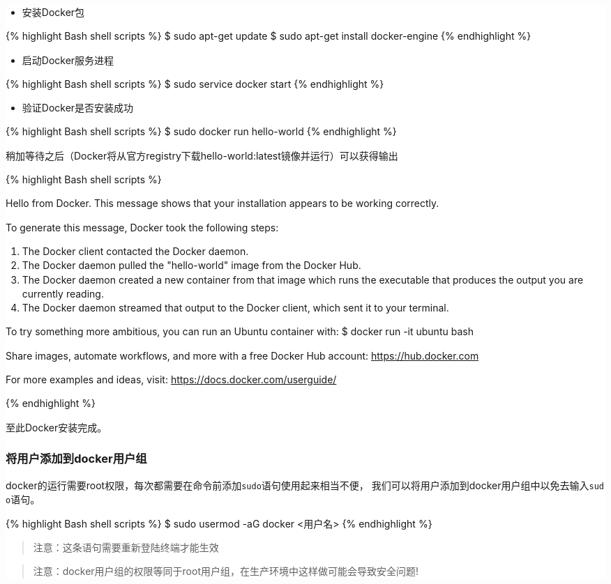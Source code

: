 * 安装Docker包

{% highlight Bash shell scripts %}
$ sudo apt-get update
$ sudo apt-get install docker-engine
{% endhighlight %}

* 启动Docker服务进程

{% highlight Bash shell scripts %}
$ sudo service docker start
{% endhighlight %}

* 验证Docker是否安装成功

{% highlight Bash shell scripts %}
$ sudo docker run hello-world
{% endhighlight %}

稍加等待之后（Docker将从官方registry下载hello-world:latest镜像并运行）可以获得输出

{% highlight Bash shell scripts %}

Hello from Docker.
This message shows that your installation appears to be working correctly.

To generate this message, Docker took the following steps:
 1. The Docker client contacted the Docker daemon.
 2. The Docker daemon pulled the "hello-world" image from the Docker Hub.
 3. The Docker daemon created a new container from that image which runs the
    executable that produces the output you are currently reading.
 4. The Docker daemon streamed that output to the Docker client, which sent it
    to your terminal.

To try something more ambitious, you can run an Ubuntu container with:
 $ docker run -it ubuntu bash

Share images, automate workflows, and more with a free Docker Hub account:
 https://hub.docker.com

For more examples and ideas, visit:
 https://docs.docker.com/userguide/

{% endhighlight %}

至此Docker安装完成。

### 将用户添加到docker用户组

docker的运行需要root权限，每次都需要在命令前添加`sudo`语句使用起来相当不便，
我们可以将用户添加到docker用户组中以免去输入`sudo`语句。

{% highlight Bash shell scripts %}
$ sudo usermod -aG docker <用户名>
{% endhighlight %}

> 注意：这条语句需要重新登陆终端才能生效

> 注意：docker用户组的权限等同于root用户组，在生产环境中这样做可能会导致安全问题!
